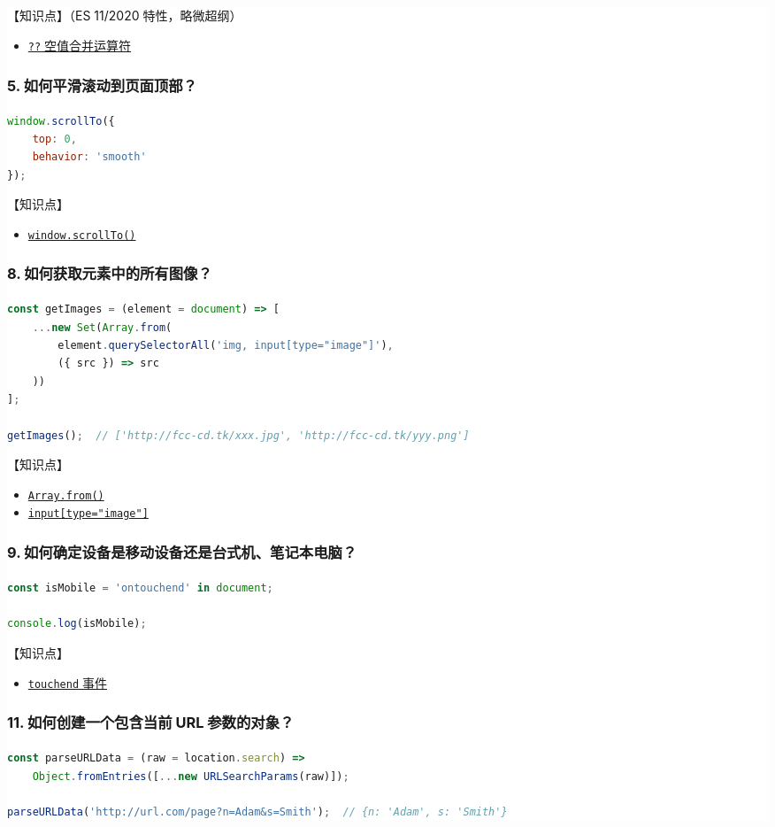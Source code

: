 【知识点】（ES 11/2020 特性，略微超纲）

- [`??` 空值合并运算符](https://developer.mozilla.org/zh-CN/docs/Web/JavaScript/Reference/Operators/Nullish_Coalescing_Operator)

### 5. 如何平滑滚动到页面顶部？

```JavaScript
window.scrollTo({
    top: 0,
    behavior: 'smooth'
});
```

【知识点】

- [`window.scrollTo()`](https://developer.mozilla.org/zh-CN/docs/Web/API/Window/scrollTo)

### 8. 如何获取元素中的所有图像？

```JavaScript
const getImages = (element = document) => [
    ...new Set(Array.from(
        element.querySelectorAll('img, input[type="image"]'),
        ({ src }) => src
    ))
];

getImages();  // ['http://fcc-cd.tk/xxx.jpg', 'http://fcc-cd.tk/yyy.png']
```

【知识点】

- [`Array.from()`](https://developer.mozilla.org/zh-CN/docs/Web/JavaScript/Reference/Global_Objects/Array/from)
- [`input[type="image"]`](https://developer.mozilla.org/zh-CN/docs/Web/HTML/Element/Input/image)

### 9. 如何确定设备是移动设备还是台式机、笔记本电脑？

```JavaScript
const isMobile = 'ontouchend' in document;

console.log(isMobile);
```

【知识点】

- [`touchend` 事件](https://developer.mozilla.org/en-US/docs/Web/API/Document/touchend_event)

### 11. 如何创建一个包含当前 URL 参数的对象？

```JavaScript
const parseURLData = (raw = location.search) =>
    Object.fromEntries([...new URLSearchParams(raw)]);

parseURLData('http://url.com/page?n=Adam&s=Smith');  // {n: 'Adam', s: 'Smith'}
```


[1]: https://mp.weixin.qq.com/s/kwl1_KhM9d2viJixh5e-qw
[2]: https://dev.to/madarsbiss/20-modern-es6-snippets-to-solve-practical-js-problems-3n83
[3]: https://github.com/EasyWebApp/web-utility/blob/b238a0a/source/URL.ts#L13-L23
[4]: https://github.com/EasyWebApp/web-utility/blob/b238a0a/source/DOM.ts#L71-L116
[5]: https://developer.mozilla.org/zh-CN/docs/Web/JavaScript/Reference/Global_Objects/Date/toISOString
[6]: https://developer.mozilla.org/zh-CN/docs/Web/JavaScript/Guide/Regular_Expressions
[7]: https://web-cell.dev/KoAJAX/
[8]: https://github.com/TechQuery
[9]: https://web-cell.dev/
[10]: https://web-cell.dev/WebCell/#ecosystem